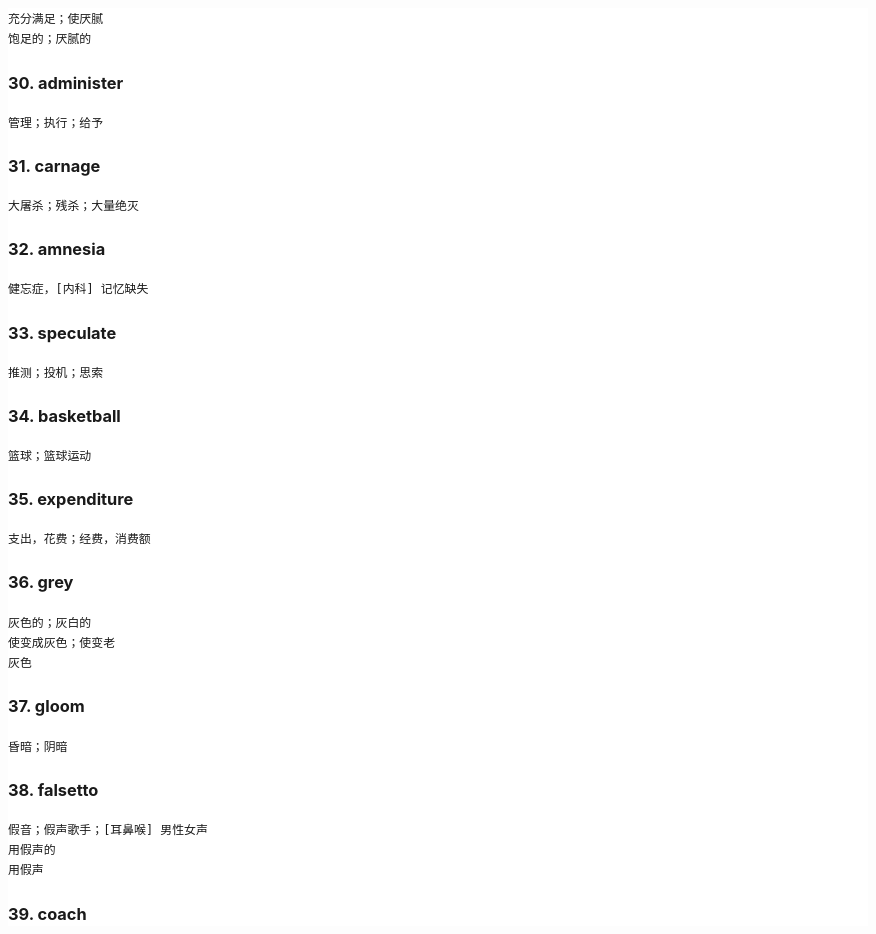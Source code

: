 ```
充分满足；使厌腻
饱足的；厌腻的
```
### 30. administer

```
管理；执行；给予
```
### 31. carnage

```
大屠杀；残杀；大量绝灭
```
### 32. amnesia

```
健忘症，[内科] 记忆缺失
```
### 33. speculate

```
推测；投机；思索
```
### 34. basketball

```
篮球；篮球运动
```
### 35. expenditure

```
支出，花费；经费，消费额
```
### 36. grey

```
灰色的；灰白的
使变成灰色；使变老
灰色
```
### 37. gloom

```
昏暗；阴暗
```
### 38. falsetto

```
假音；假声歌手；[耳鼻喉] 男性女声
用假声的
用假声
```
### 39. coach
